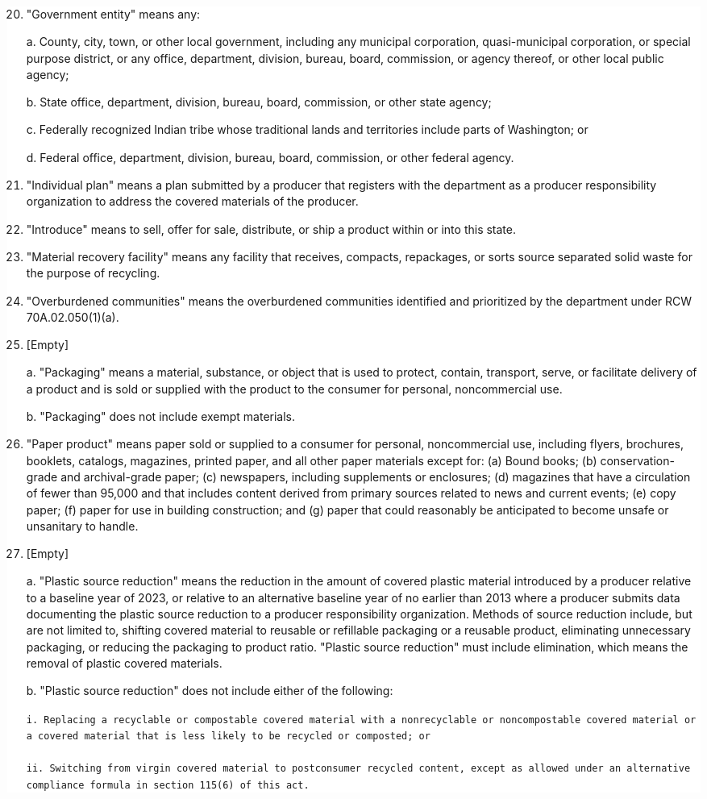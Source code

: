 20. "Government entity" means any:

    a. County, city, town, or other local government, including any municipal corporation, quasi-municipal corporation, or special purpose district, or any office, department, division, bureau, board, commission, or agency thereof, or other local public agency;

    b. State office, department, division, bureau, board, commission, or other state agency;

    c. Federally recognized Indian tribe whose traditional lands and territories include parts of Washington; or

    d. Federal office, department, division, bureau, board, commission, or other federal agency.

21. "Individual plan" means a plan submitted by a producer that registers with the department as a producer responsibility organization to address the covered materials of the producer.

22. "Introduce" means to sell, offer for sale, distribute, or ship a product within or into this state.

23. "Material recovery facility" means any facility that receives, compacts, repackages, or sorts source separated solid waste for the purpose of recycling.

24. "Overburdened communities" means the overburdened communities identified and prioritized by the department under RCW 70A.02.050(1)(a).

25. [Empty]

    a. "Packaging" means a material, substance, or object that is used to protect, contain, transport, serve, or facilitate delivery of a product and is sold or supplied with the product to the consumer for personal, noncommercial use.

    b. "Packaging" does not include exempt materials.

26. "Paper product" means paper sold or supplied to a consumer for personal, noncommercial use, including flyers, brochures, booklets, catalogs, magazines, printed paper, and all other paper materials except for: (a) Bound books; (b) conservation-grade and archival-grade paper; (c) newspapers, including supplements or enclosures; (d) magazines that have a circulation of fewer than 95,000 and that includes content derived from primary sources related to news and current events; (e) copy paper; (f) paper for use in building construction; and (g) paper that could reasonably be anticipated to become unsafe or unsanitary to handle.

27. [Empty]

    a. "Plastic source reduction" means the reduction in the amount of covered plastic material introduced by a producer relative to a baseline year of 2023, or relative to an alternative baseline year of no earlier than 2013 where a producer submits data documenting the plastic source reduction to a producer responsibility organization. Methods of source reduction include, but are not limited to, shifting covered material to reusable or refillable packaging or a reusable product, eliminating unnecessary packaging, or reducing the packaging to product ratio. "Plastic source reduction" must include elimination, which means the removal of plastic covered materials.

    b. "Plastic source reduction" does not include either of the following:

        i. Replacing a recyclable or compostable covered material with a nonrecyclable or noncompostable covered material or a covered material that is less likely to be recycled or composted; or

        ii. Switching from virgin covered material to postconsumer recycled content, except as allowed under an alternative compliance formula in section 115(6) of this act.
